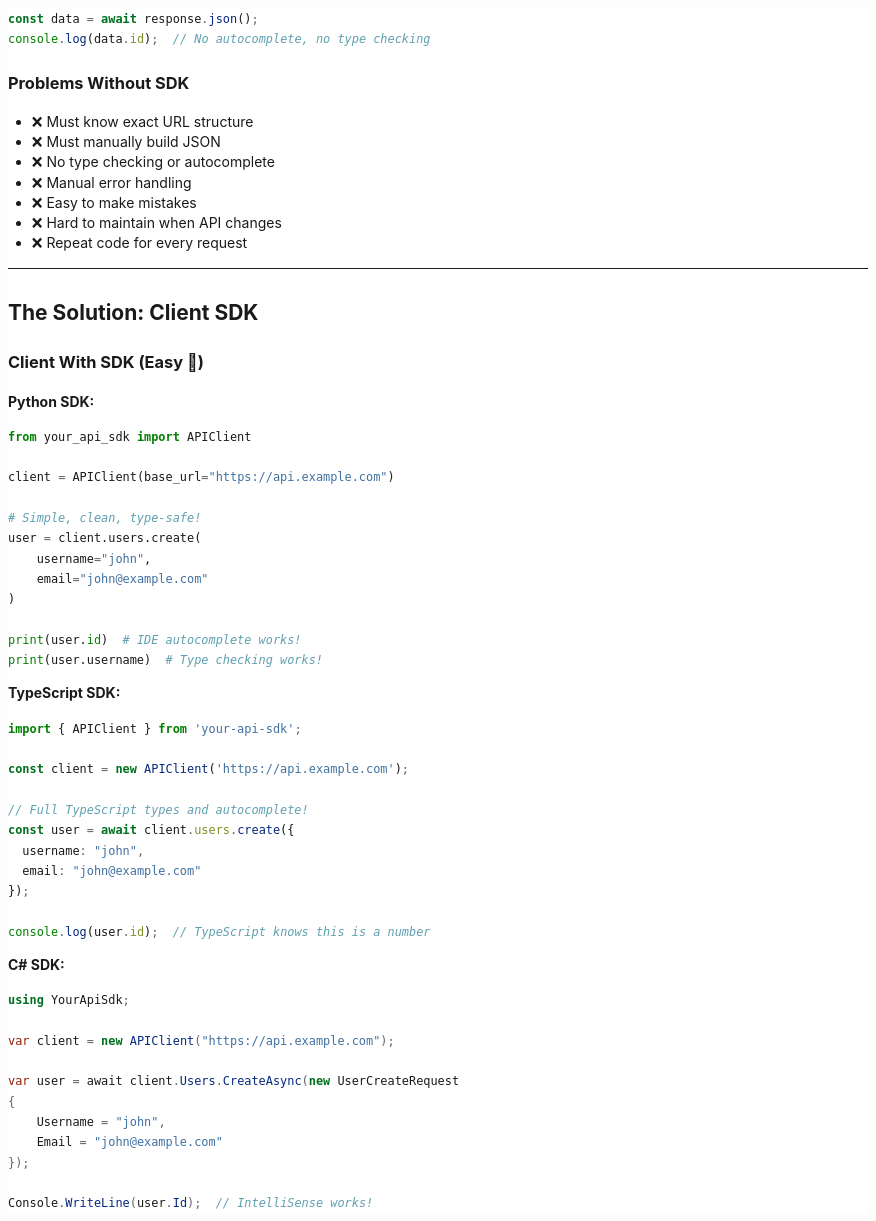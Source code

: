 ```javascript
const data = await response.json();
console.log(data.id);  // No autocomplete, no type checking
```

### Problems Without SDK
- ❌ Must know exact URL structure
- ❌ Must manually build JSON
- ❌ No type checking or autocomplete
- ❌ Manual error handling
- ❌ Easy to make mistakes
- ❌ Hard to maintain when API changes
- ❌ Repeat code for every request

---

## The Solution: Client SDK

### Client With SDK (Easy 🎉)

**Python SDK:**
```python
from your_api_sdk import APIClient

client = APIClient(base_url="https://api.example.com")

# Simple, clean, type-safe!
user = client.users.create(
    username="john",
    email="john@example.com"
)

print(user.id)  # IDE autocomplete works!
print(user.username)  # Type checking works!
```

**TypeScript SDK:**
```typescript
import { APIClient } from 'your-api-sdk';

const client = new APIClient('https://api.example.com');

// Full TypeScript types and autocomplete!
const user = await client.users.create({
  username: "john",
  email: "john@example.com"
});

console.log(user.id);  // TypeScript knows this is a number
```

**C# SDK:**
```csharp
using YourApiSdk;

var client = new APIClient("https://api.example.com");

var user = await client.Users.CreateAsync(new UserCreateRequest
{
    Username = "john",
    Email = "john@example.com"
});

Console.WriteLine(user.Id);  // IntelliSense works!
```
